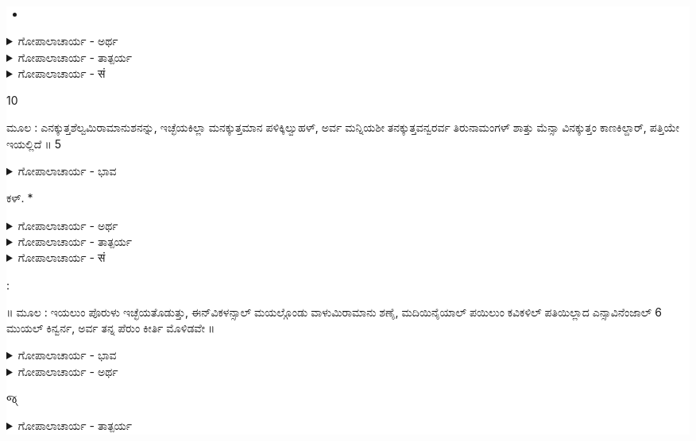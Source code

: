 
* 



<details><summary>ಗೋಪಾಲಾಚಾರ್ಯ - ಅರ್ಥ</summary></details>





<details><summary>ಗೋಪಾಲಾಚಾರ್ಯ - ತಾತ್ಪರ್ಯ</summary></details>



<details><summary>ಗೋಪಾಲಾಚಾರ್ಯ - सं</summary></details>

10 
 
ಮೂಲ : ಎನಕ್ಕುತ್ತಶೆಲ್ವಮಿರಾಮಾನುಶನನ್ನು, ಇಚ್ಛೆಯಕಿಲ್ಲಾ 
ಮನಕ್ಕುತ್ತಮಾನ‌ ಪಳಿಕ್ಕಿಲ್ವುಹಳ್, ಅರ್ವ ಮನ್ನಿಯಶೀ‌ ತನಕ್ಕುತ್ತವನ್ವರರ್ವ ತಿರುನಾಮಂಗಳ್ ಶಾತ್ತು ಮೆನ್ಸಾ 
ವಿನಕ್ಕುತ್ತಂ ಕಾಣಕಿಲ್ದಾರ್, ಪತ್ತಿಯೇ‌ ಇಯಲ್ಲಿದೆ ॥ 5 

<details><summary>ಗೋಪಾಲಾಚಾರ್ಯ - ಭಾವ</summary></details>

ಕಳ್. 
* 


<details><summary>ಗೋಪಾಲಾಚಾರ್ಯ - ಅರ್ಥ</summary></details>




<details><summary>ಗೋಪಾಲಾಚಾರ್ಯ - ತಾತ್ಪರ್ಯ</summary></details>





<details><summary>ಗೋಪಾಲಾಚಾರ್ಯ - सं</summary></details>

: 

 
॥ 
ಮೂಲ : ಇಯಲುಂ ಪೊರುಳು ಇಚ್ಛೆಯತೊಡುತ್ತು, ಈನ್‌ವಿಕಳನ್ಸಾಲ್ 
ಮಯಲ್ಗೊಂಡು ವಾಳುಮಿರಾಮಾನು ಶಣೈ, ಮದಿಯಿನೈಯಾಲ್ ಪಯಿಲುಂ ಕವಿಕಳಿಲ್ ಪತಿಯಿಲ್ಲಾದ ಎನ್ಸಾವಿನೆಂಜಾಲ್ 
6 
ಮುಯಲ್ ಕಿನ್ವರ್ನ, ಅರ್ವ ತನ್ನ ಪೆರುಂ ಕೀರ್ತಿ ಮೊಳಿಡವೇ ॥ 

<details><summary>ಗೋಪಾಲಾಚಾರ್ಯ - ಭಾವ</summary></details>






<details><summary>ಗೋಪಾಲಾಚಾರ್ಯ - ಅರ್ಥ</summary></details>



જ્ 


<details><summary>ಗೋಪಾಲಾಚಾರ್ಯ - ತಾತ್ಪರ್ಯ</summary></details>



